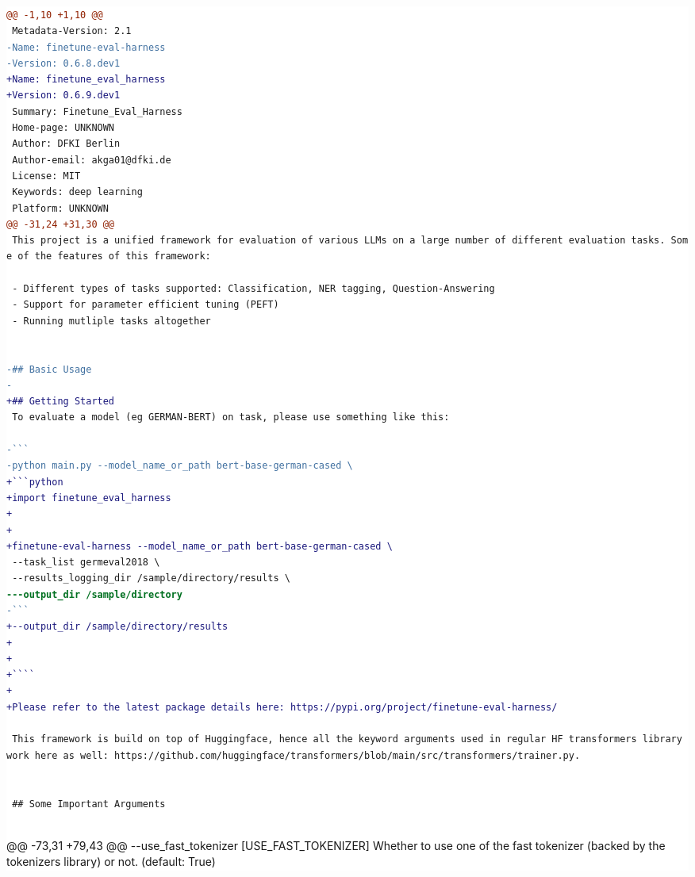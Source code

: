 ```diff
@@ -1,10 +1,10 @@
 Metadata-Version: 2.1
-Name: finetune-eval-harness
-Version: 0.6.8.dev1
+Name: finetune_eval_harness
+Version: 0.6.9.dev1
 Summary: Finetune_Eval_Harness
 Home-page: UNKNOWN
 Author: DFKI Berlin
 Author-email: akga01@dfki.de
 License: MIT
 Keywords: deep learning
 Platform: UNKNOWN
@@ -31,24 +31,30 @@
 This project is a unified framework for evaluation of various LLMs on a large number of different evaluation tasks. Some of the features of this framework:
 
 - Different types of tasks supported: Classification, NER tagging, Question-Answering
 - Support for parameter efficient tuning (PEFT)
 - Running mutliple tasks altogether
 
 
-## Basic Usage
-
+## Getting Started
 To evaluate a model (eg GERMAN-BERT) on task, please use something like this:
 
-```
-python main.py --model_name_or_path bert-base-german-cased \
+```python
+import finetune_eval_harness
+
+
+finetune-eval-harness --model_name_or_path bert-base-german-cased \
 --task_list germeval2018 \
 --results_logging_dir /sample/directory/results \
---output_dir /sample/directory
-```
+--output_dir /sample/directory/results
+
+
+````
+
+Please refer to the latest package details here: https://pypi.org/project/finetune-eval-harness/
 
 This framework is build on top of Huggingface, hence all the keyword arguments used in regular HF transformers library work here as well: https://github.com/huggingface/transformers/blob/main/src/transformers/trainer.py.
 
 
 ## Some Important Arguments
 
 ```
@@ -73,31 +79,43 @@
 --use_fast_tokenizer [USE_FAST_TOKENIZER]
     Whether to use one of the fast tokenizer (backed by the tokenizers library) or not. (default: True)
 